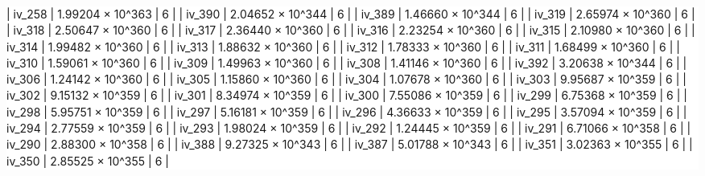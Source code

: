 | iv_258 | 1.99204 × 10^363 | 6 |
| iv_390 | 2.04652 × 10^344 | 6 |
| iv_389 | 1.46660 × 10^344 | 6 |
| iv_319 | 2.65974 × 10^360 | 6 |
| iv_318 | 2.50647 × 10^360 | 6 |
| iv_317 | 2.36440 × 10^360 | 6 |
| iv_316 | 2.23254 × 10^360 | 6 |
| iv_315 | 2.10980 × 10^360 | 6 |
| iv_314 | 1.99482 × 10^360 | 6 |
| iv_313 | 1.88632 × 10^360 | 6 |
| iv_312 | 1.78333 × 10^360 | 6 |
| iv_311 | 1.68499 × 10^360 | 6 |
| iv_310 | 1.59061 × 10^360 | 6 |
| iv_309 | 1.49963 × 10^360 | 6 |
| iv_308 | 1.41146 × 10^360 | 6 |
| iv_392 | 3.20638 × 10^344 | 6 |
| iv_306 | 1.24142 × 10^360 | 6 |
| iv_305 | 1.15860 × 10^360 | 6 |
| iv_304 | 1.07678 × 10^360 | 6 |
| iv_303 | 9.95687 × 10^359 | 6 |
| iv_302 | 9.15132 × 10^359 | 6 |
| iv_301 | 8.34974 × 10^359 | 6 |
| iv_300 | 7.55086 × 10^359 | 6 |
| iv_299 | 6.75368 × 10^359 | 6 |
| iv_298 | 5.95751 × 10^359 | 6 |
| iv_297 | 5.16181 × 10^359 | 6 |
| iv_296 | 4.36633 × 10^359 | 6 |
| iv_295 | 3.57094 × 10^359 | 6 |
| iv_294 | 2.77559 × 10^359 | 6 |
| iv_293 | 1.98024 × 10^359 | 6 |
| iv_292 | 1.24445 × 10^359 | 6 |
| iv_291 | 6.71066 × 10^358 | 6 |
| iv_290 | 2.88300 × 10^358 | 6 |
| iv_388 | 9.27325 × 10^343 | 6 |
| iv_387 | 5.01788 × 10^343 | 6 |
| iv_351 | 3.02363 × 10^355 | 6 |
| iv_350 | 2.85525 × 10^355 | 6 |